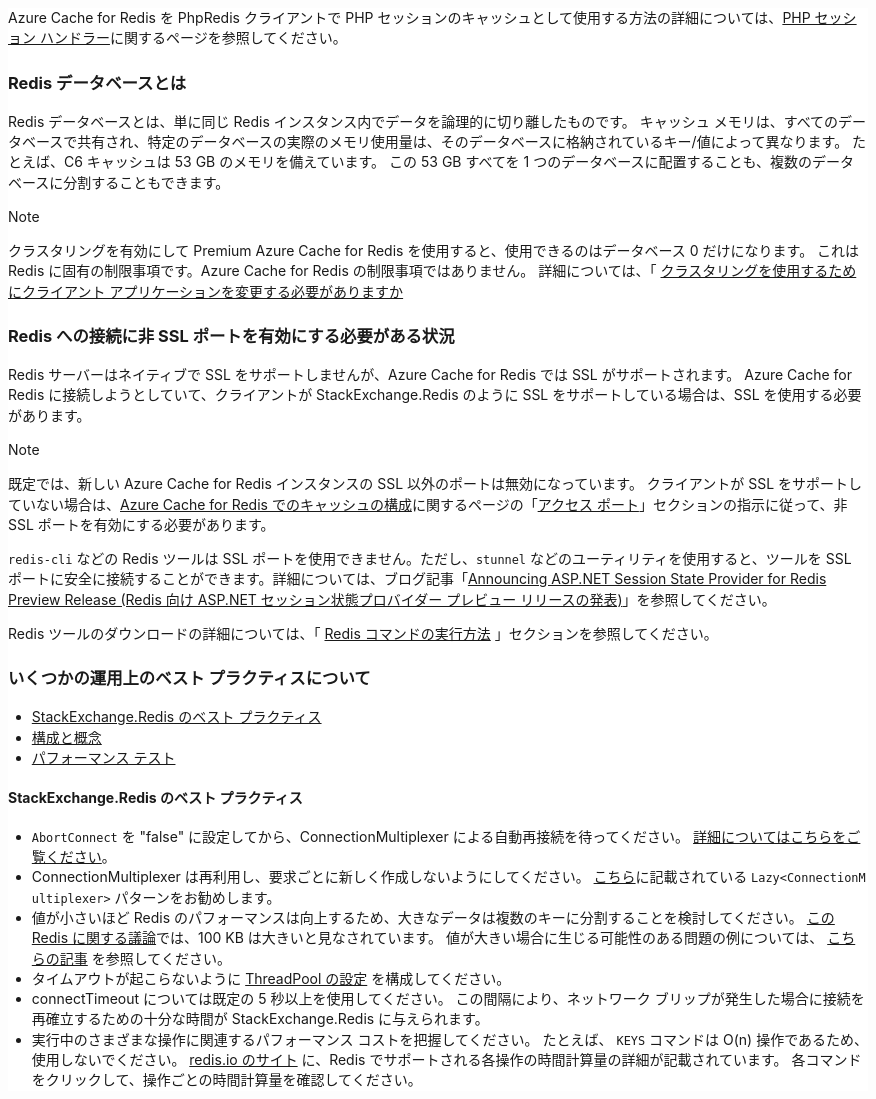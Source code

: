 Azure Cache for Redis を PhpRedis クライアントで PHP セッションのキャッシュとして使用する方法の詳細については、[PHP セッション ハンドラー](https://github.com/phpredis/phpredis#php-session-handler)に関するページを参照してください。

### <a name="what-are-redis-databases"></a>Redis データベースとは

Redis データベースとは、単に同じ Redis インスタンス内でデータを論理的に切り離したものです。 キャッシュ メモリは、すべてのデータベースで共有され、特定のデータベースの実際のメモリ使用量は、そのデータベースに格納されているキー/値によって異なります。 たとえば、C6 キャッシュは 53 GB のメモリを備えています。 この 53 GB すべてを 1 つのデータベースに配置することも、複数のデータベースに分割することもできます。 

> [!NOTE]
> クラスタリングを有効にして Premium Azure Cache for Redis を使用すると、使用できるのはデータベース 0 だけになります。 これは Redis に固有の制限事項です。Azure Cache for Redis の制限事項ではありません。 詳細については、「 [クラスタリングを使用するためにクライアント アプリケーションを変更する必要がありますか](cache-how-to-premium-clustering.md#do-i-need-to-make-any-changes-to-my-client-application-to-use-clustering)
> 
> 


<a name="cache-ssl"></a>

### <a name="when-should-i-enable-the-non-ssl-port-for-connecting-to-redis"></a>Redis への接続に非 SSL ポートを有効にする必要がある状況
Redis サーバーはネイティブで SSL をサポートしませんが、Azure Cache for Redis では SSL がサポートされます。 Azure Cache for Redis に接続しようとしていて、クライアントが StackExchange.Redis のように SSL をサポートしている場合は、SSL を使用する必要があります。

>[!NOTE]
>既定では、新しい Azure Cache for Redis インスタンスの SSL 以外のポートは無効になっています。 クライアントが SSL をサポートしていない場合は、[Azure Cache for Redis でのキャッシュの構成](cache-configure.md)に関するページの「[アクセス ポート](cache-configure.md#access-ports)」セクションの指示に従って、非 SSL ポートを有効にする必要があります。
>
>

`redis-cli` などの Redis ツールは SSL ポートを使用できません。ただし、`stunnel` などのユーティリティを使用すると、ツールを SSL ポートに安全に接続することができます。詳細については、ブログ記事「[Announcing ASP.NET Session State Provider for Redis Preview Release (Redis 向け ASP.NET セッション状態プロバイダー プレビュー リリースの発表)](https://blogs.msdn.com/b/webdev/archive/2014/05/12/announcing-asp-net-session-state-provider-for-redis-preview-release.aspx)」を参照してください。

Redis ツールのダウンロードの詳細については、「 [Redis コマンドの実行方法](#cache-commands) 」セクションを参照してください。

### <a name="what-are-some-production-best-practices"></a>いくつかの運用上のベスト プラクティスについて
* [StackExchange.Redis のベスト プラクティス](#stackexchangeredis-best-practices)
* [構成と概念](#configuration-and-concepts)
* [パフォーマンス テスト](#performance-testing)

#### <a name="stackexchangeredis-best-practices"></a>StackExchange.Redis のベスト プラクティス
* `AbortConnect` を "false" に設定してから、ConnectionMultiplexer による自動再接続を待ってください。 [詳細についてはこちらをご覧ください](https://gist.github.com/JonCole/36ba6f60c274e89014dd#file-se-redis-setabortconnecttofalse-md)。
* ConnectionMultiplexer は再利用し、要求ごとに新しく作成しないようにしてください。 [こちら](cache-dotnet-how-to-use-azure-redis-cache.md#connect-to-the-cache)に記載されている `Lazy<ConnectionMultiplexer>` パターンをお勧めします。
* 値が小さいほど Redis のパフォーマンスは向上するため、大きなデータは複数のキーに分割することを検討してください。 [この Redis に関する議論](https://groups.google.com/forum/#!searchin/redis-db/size/redis-db/n7aa2A4DZDs/3OeEPHSQBAAJ)では、100 KB は大きいと見なされています。 値が大きい場合に生じる可能性のある問題の例については、 [こちらの記事](https://gist.github.com/JonCole/db0e90bedeb3fc4823c2#large-requestresponse-size) を参照してください。
* タイムアウトが起こらないように [ThreadPool の設定](#important-details-about-threadpool-growth) を構成してください。
* connectTimeout については既定の 5 秒以上を使用してください。 この間隔により、ネットワーク ブリップが発生した場合に接続を再確立するための十分な時間が StackExchange.Redis に与えられます。
* 実行中のさまざまな操作に関連するパフォーマンス コストを把握してください。 たとえば、 `KEYS` コマンドは O(n) 操作であるため、使用しないでください。 [redis.io のサイト](https://redis.io/commands/) に、Redis でサポートされる各操作の時間計算量の詳細が記載されています。 各コマンドをクリックして、操作ごとの時間計算量を確認してください。


["minIoThreads" configuration setting]: https://msdn.microsoft.com/library/vstudio/7w2sway1(v=vs.100).aspx